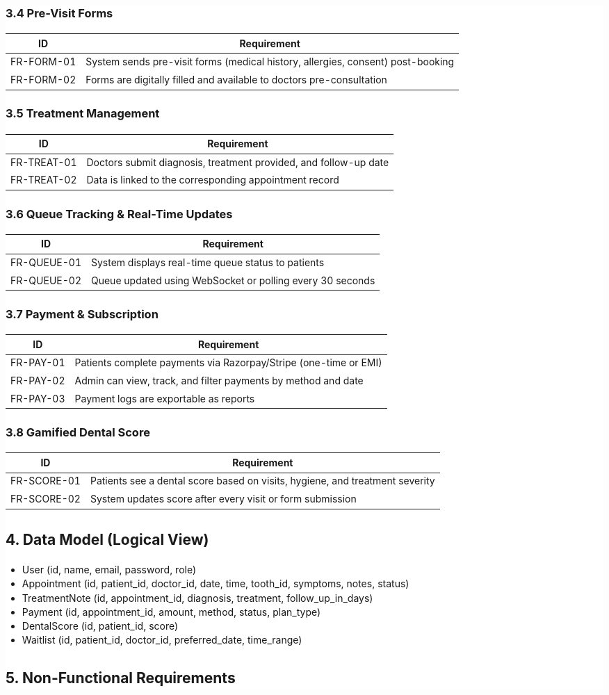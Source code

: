 ### 3.4 Pre-Visit Forms
| ID         | Requirement                                                                                       |
|------------|---------------------------------------------------------------------------------------------------|
| FR-FORM-01 | System sends pre-visit forms (medical history, allergies, consent) post-booking                  |
| FR-FORM-02 | Forms are digitally filled and available to doctors pre-consultation                            |

### 3.5 Treatment Management
| ID         | Requirement                                                                                       |
|------------|---------------------------------------------------------------------------------------------------|
| FR-TREAT-01| Doctors submit diagnosis, treatment provided, and follow-up date                                 |
| FR-TREAT-02| Data is linked to the corresponding appointment record                                            |

### 3.6 Queue Tracking & Real-Time Updates
| ID         | Requirement                                                                                       |
|------------|---------------------------------------------------------------------------------------------------|
| FR-QUEUE-01| System displays real-time queue status to patients                                                |
| FR-QUEUE-02| Queue updated using WebSocket or polling every 30 seconds                                        |

### 3.7 Payment & Subscription
| ID         | Requirement                                                                                       |
|------------|---------------------------------------------------------------------------------------------------|
| FR-PAY-01  | Patients complete payments via Razorpay/Stripe (one-time or EMI)                                |
| FR-PAY-02  | Admin can view, track, and filter payments by method and date                                    |
| FR-PAY-03  | Payment logs are exportable as reports                                                            |

### 3.8 Gamified Dental Score
| ID         | Requirement                                                                                       |
|------------|---------------------------------------------------------------------------------------------------|
| FR-SCORE-01| Patients see a dental score based on visits, hygiene, and treatment severity                     |
| FR-SCORE-02| System updates score after every visit or form submission                                        |

## 4. Data Model (Logical View)

- User (id, name, email, password, role)
- Appointment (id, patient_id, doctor_id, date, time, tooth_id, symptoms, notes, status)
- TreatmentNote (id, appointment_id, diagnosis, treatment, follow_up_in_days)
- Payment (id, appointment_id, amount, method, status, plan_type)
- DentalScore (id, patient_id, score)
- Waitlist (id, patient_id, doctor_id, preferred_date, time_range)

## 5. Non-Functional Requirements
